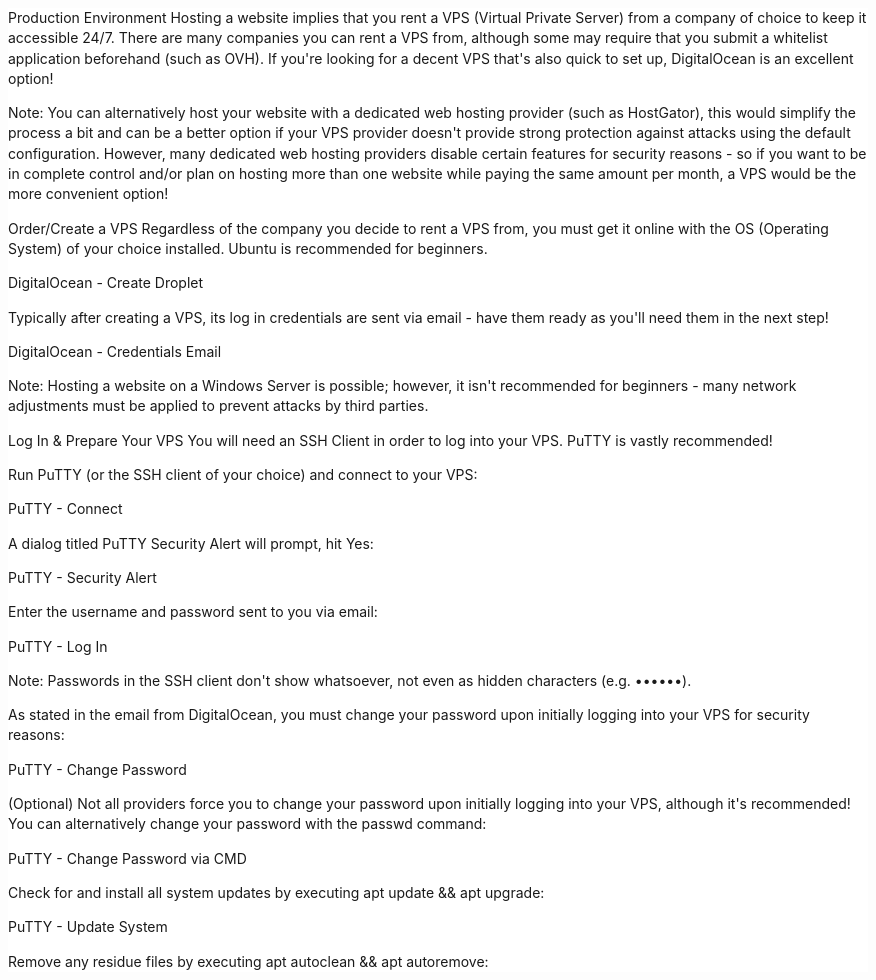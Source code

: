 Production Environment
Hosting a website implies that you rent a VPS (Virtual Private Server) from a company of choice to keep it accessible 24/7. There are many companies you can rent a VPS from, although some may require that you submit a whitelist application beforehand (such as OVH). If you're looking for a decent VPS that's also quick to set up, DigitalOcean is an excellent option!

Note: You can alternatively host your website with a dedicated web hosting provider (such as HostGator), this would simplify the process a bit and can be a better option if your VPS provider doesn't provide strong protection against attacks using the default configuration. However, many dedicated web hosting providers disable certain features for security reasons - so if you want to be in complete control and/or plan on hosting more than one website while paying the same amount per month, a VPS would be the more convenient option!

Order/Create a VPS
Regardless of the company you decide to rent a VPS from, you must get it online with the OS (Operating System) of your choice installed. Ubuntu is recommended for beginners.

DigitalOcean - Create Droplet

Typically after creating a VPS, its log in credentials are sent via email - have them ready as you'll need them in the next step!

DigitalOcean - Credentials Email

Note: Hosting a website on a Windows Server is possible; however, it isn't recommended for beginners - many network adjustments must be applied to prevent attacks by third parties.

Log In & Prepare Your VPS
You will need an SSH Client in order to log into your VPS. PuTTY is vastly recommended!

Run PuTTY (or the SSH client of your choice) and connect to your VPS:

PuTTY - Connect

A dialog titled PuTTY Security Alert will prompt, hit Yes:

PuTTY - Security Alert

Enter the username and password sent to you via email:

PuTTY - Log In

Note: Passwords in the SSH client don't show whatsoever, not even as hidden characters (e.g. ••••••).

As stated in the email from DigitalOcean, you must change your password upon initially logging into your VPS for security reasons:

PuTTY - Change Password

(Optional) Not all providers force you to change your password upon initially logging into your VPS, although it's recommended! You can alternatively change your password with the passwd command:

PuTTY - Change Password via CMD

Check for and install all system updates by executing apt update && apt upgrade:

PuTTY - Update System

Remove any residue files by executing apt autoclean && apt autoremove:
